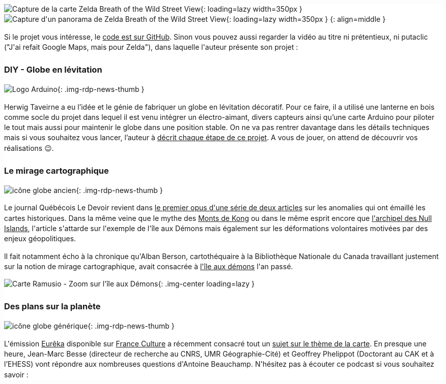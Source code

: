 ![Capture de la carte Zelda Breath of the Wild Street View](https://cdn.geotribu.fr/img/articles-blog-rdp/capture-ecran/zelda_breath_of_the_wild_street_view_map.png "Capture de la carte Zelda Breath of the Wild Street View"){: loading=lazy width=350px }
![Capture d'un panorama de Zelda Breath of the Wild Street View](https://cdn.geotribu.fr/img/articles-blog-rdp/capture-ecran/zelda_breath_of_the_wild_street_view_move.png "Capture d'un panorama de Zelda Breath of the Wild Street View"){: loading=lazy width=350px }
{: align=middle }

Si le projet vous intéresse, le [code est sur GitHub](https://github.com/nassimsoftware/zeldabotwstreetview). Sinon vous pouvez aussi regarder la vidéo au titre ni prétentieux, ni putaclic ("J'ai refait Google Maps, mais pour Zelda"), dans laquelle l'auteur présente son projet :

<iframe width="100%" height="400" src="https://www.youtube.com/embed/EYtB1rkwcfU" title="YouTube video player" frameborder="0" allow="accelerometer; autoplay; clipboard-write; encrypted-media; gyroscope; picture-in-picture" allowfullscreen></iframe>

### DIY - Globe en lévitation

![Logo Arduino](https://cdn.geotribu.fr/img/logos-icones/divers/arduino.png "Logo Arduino"){: .img-rdp-news-thumb }

Herwig Taveirne a eu l’idée et le génie de fabriquer un globe en lévitation décoratif. Pour ce faire, il a utilisé une lanterne en bois comme socle du projet dans lequel il est venu intégrer un électro-aimant, divers capteurs ainsi qu’une carte Arduino pour piloter le tout mais aussi pour maintenir le globe dans une position stable. On ne va pas rentrer davantage dans les détails techniques mais si vous souhaitez vous lancer, l’auteur à [décrit chaque étape de ce projet](https://www.instructables.com/Floating-and-Spinning-Earth-Globe/). A vous de jouer, on attend de découvrir vos réalisations :wink:.

<iframe width="100%" height="400" src="https://www.youtube-nocookie.com/embed/BYnR8tr17ok" title="YouTube video player" frameborder="0" allow="accelerometer; autoplay; clipboard-write; encrypted-media; gyroscope; picture-in-picture" allowfullscreen></iframe>

### Le mirage cartographique

![icône globe ancien](https://cdn.geotribu.fr/img/internal/icons-rdp-news/ancien.png "icône globe ancien"){: .img-rdp-news-thumb }

Le journal Québécois Le Devoir revient dans [le premier opus d'une série de deux articles](https://www.ledevoir.com/culture/620967/geographie-les-mirages-de-la-cartographie) sur les anomalies qui ont émaillé les cartes historiques. Dans la même veine que le mythe des [Monts de Kong](/rdp/2020/rdp_2020-06-26/#monts-de-kong-premiere-fake-map-de-lhistoire) ou dans le même esprit encore que [l'archipel des Null Islands](/rdp/2014/rdp_2014-10-17/#les-null-archipelago-mythe-ou-realite-cartographique), l'article s'attarde sur l'exemple de l'île aux Démons mais également sur les déformations volontaires motivées par des enjeux géopolitiques.

Il fait notamment écho à la chronique qu'Alban Berson, cartothéquaire à la Bibliothèque Nationale du Canada travaillant justement sur la notion de mirage cartographique, avait consacrée à [l'île aux démons](https://blogues.banq.qc.ca/carnetbibliothequenationale/2020/10/22/lile-aux-demons/) l'an passé.

![Carte Ramusio - Zoom sur l'île aux Démons](https://cdn.geotribu.fr/img/articles-blog-rdp/carte_ramusio__ile_demons_detail.jpg "Carte Ramusio - Ile de Démons"){: .img-center loading=lazy }

### Des plans sur la planète

![icône globe générique](https://cdn.geotribu.fr/img/internal/icons-rdp-news/world.png "icône globe générique"){: .img-rdp-news-thumb }

L'émission [Eurêka](https://www.franceculture.fr/emissions/eureka) disponible sur [France Culture](https://www.franceculture.fr/) a récemment consacré tout un [sujet sur le thème de la carte](https://www.franceculture.fr/emissions/eureka/eureka-emission-du-lundi-16-aout-2021). En presque une heure, Jean-Marc Besse (directeur de recherche au CNRS, UMR Géographie-Cité) et Geoffrey Phelippot (Doctorant au CAK et à l’EHESS) vont répondre aux nombreuses questions d'Antoine Beauchamp. N'hésitez pas à écouter ce podcast si vous souhaitez savoir :
